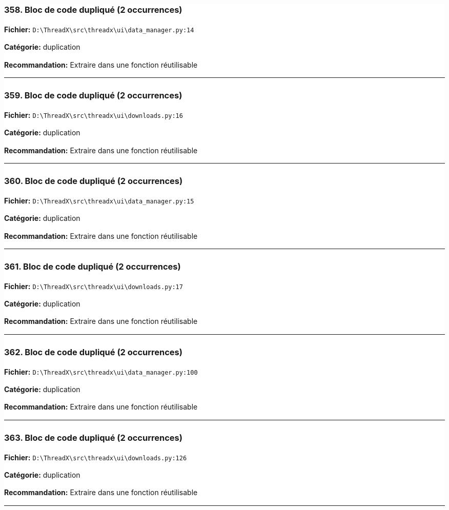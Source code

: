 ### 358. Bloc de code dupliqué (2 occurrences)

**Fichier:** `D:\ThreadX\src\threadx\ui\data_manager.py:14`

**Catégorie:** duplication

**Recommandation:** Extraire dans une fonction réutilisable

---

### 359. Bloc de code dupliqué (2 occurrences)

**Fichier:** `D:\ThreadX\src\threadx\ui\downloads.py:16`

**Catégorie:** duplication

**Recommandation:** Extraire dans une fonction réutilisable

---

### 360. Bloc de code dupliqué (2 occurrences)

**Fichier:** `D:\ThreadX\src\threadx\ui\data_manager.py:15`

**Catégorie:** duplication

**Recommandation:** Extraire dans une fonction réutilisable

---

### 361. Bloc de code dupliqué (2 occurrences)

**Fichier:** `D:\ThreadX\src\threadx\ui\downloads.py:17`

**Catégorie:** duplication

**Recommandation:** Extraire dans une fonction réutilisable

---

### 362. Bloc de code dupliqué (2 occurrences)

**Fichier:** `D:\ThreadX\src\threadx\ui\data_manager.py:100`

**Catégorie:** duplication

**Recommandation:** Extraire dans une fonction réutilisable

---

### 363. Bloc de code dupliqué (2 occurrences)

**Fichier:** `D:\ThreadX\src\threadx\ui\downloads.py:126`

**Catégorie:** duplication

**Recommandation:** Extraire dans une fonction réutilisable

---
